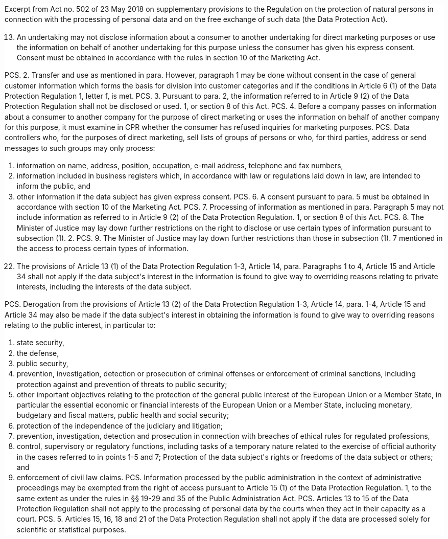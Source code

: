 
Excerpt from Act no. 502 of 23 May 2018 on supplementary provisions to the Regulation on the protection of natural persons in connection with the processing of personal data and on the free exchange of such data (the Data Protection Act).

 13. An undertaking may not disclose information about a consumer to another undertaking for direct marketing purposes or use the information on behalf of another undertaking for this purpose unless the consumer has given his express consent. Consent must be obtained in accordance with the rules in section 10 of the Marketing Act.

PCS. 2. Transfer and use as mentioned in para. However, paragraph 1 may be done without consent in the case of general customer information which forms the basis for division into customer categories and if the conditions in Article 6 (1) of the Data Protection Regulation 1, letter f, is met.
PCS. 3. Pursuant to para. 2, the information referred to in Article 9 (2) of the Data Protection Regulation shall not be disclosed or used. 1, or section 8 of this Act.
PCS. 4. Before a company passes on information about a consumer to another company for the purpose of direct marketing or uses the information on behalf of another company for this purpose, it must examine in CPR whether the consumer has refused inquiries for marketing purposes.
PCS. Data controllers who, for the purposes of direct marketing, sell lists of groups of persons or who, for third parties, address or send messages to such groups may only process:
1) information on name, address, position, occupation, e-mail address, telephone and fax numbers,
2) information included in business registers which, in accordance with law or regulations laid down in law, are intended to inform the public, and
3) other information if the data subject has given express consent.
PCS. 6. A consent pursuant to para. 5 must be obtained in accordance with section 10 of the Marketing Act.
PCS. 7. Processing of information as mentioned in para. Paragraph 5 may not include information as referred to in Article 9 (2) of the Data Protection Regulation. 1, or section 8 of this Act.
PCS. 8. The Minister of Justice may lay down further restrictions on the right to disclose or use certain types of information pursuant to subsection (1). 2.
PCS. 9. The Minister of Justice may lay down further restrictions than those in subsection (1). 7 mentioned in the access to process certain types of information.

 22. The provisions of Article 13 (1) of the Data Protection Regulation 1-3, Article 14, para. Paragraphs 1 to 4, Article 15 and Article 34 shall not apply if the data subject's interest in the information is found to give way to overriding reasons relating to private interests, including the interests of the data subject.

PCS. Derogation from the provisions of Article 13 (2) of the Data Protection Regulation 1-3, Article 14, para. 1-4, Article 15 and Article 34 may also be made if the data subject's interest in obtaining the information is found to give way to overriding reasons relating to the public interest, in particular to:
1) state security,
2) the defense,
3) public security,
4) prevention, investigation, detection or prosecution of criminal offenses or enforcement of criminal sanctions, including protection against and prevention of threats to public security;
5) other important objectives relating to the protection of the general public interest of the European Union or a Member State, in particular the essential economic or financial interests of the European Union or a Member State, including monetary, budgetary and fiscal matters, public health and social security;
6) protection of the independence of the judiciary and litigation;
7) prevention, investigation, detection and prosecution in connection with breaches of ethical rules for regulated professions,
8) control, supervisory or regulatory functions, including tasks of a temporary nature related to the exercise of official authority in the cases referred to in points 1-5 and 7;
Protection of the data subject's rights or freedoms of the data subject or others; and
10) enforcement of civil law claims.
PCS. Information processed by the public administration in the context of administrative proceedings may be exempted from the right of access pursuant to Article 15 (1) of the Data Protection Regulation. 1, to the same extent as under the rules in §§ 19-29 and 35 of the Public Administration Act.
PCS. Articles 13 to 15 of the Data Protection Regulation shall not apply to the processing of personal data by the courts when they act in their capacity as a court.
PCS. 5. Articles 15, 16, 18 and 21 of the Data Protection Regulation shall not apply if the data are processed solely for scientific or statistical purposes.